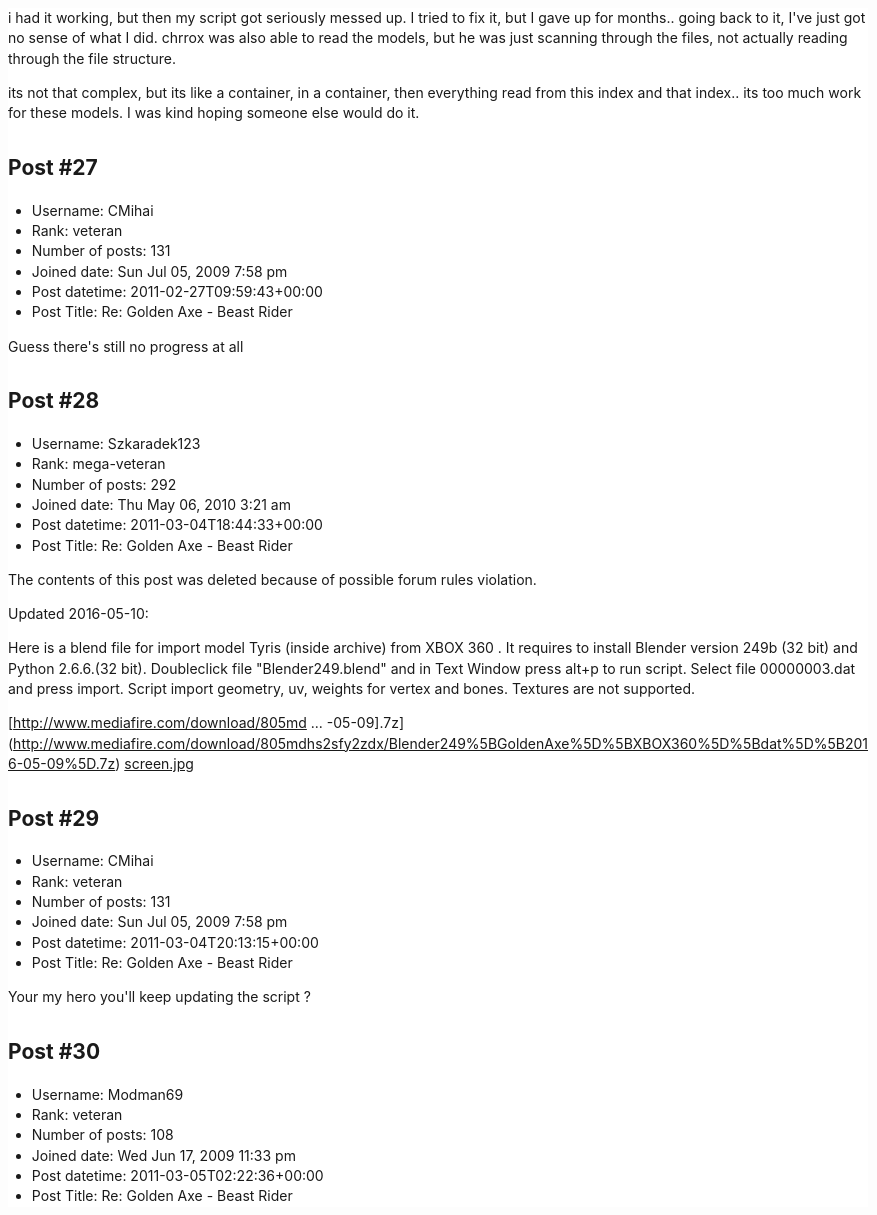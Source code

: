 i had it working, but then my script got seriously messed up. I tried to fix it, but I gave up for months.. going back to it, I've just got no sense of what I did.
chrrox was also able to read the models, but he was just scanning through the files, not actually reading through the file structure.

its not that complex, but its like a container, in a container, then everything read from this index and that index.. its too much work for these models. I was kind hoping someone else would do it.
## Post #27
- Username: CMihai
- Rank: veteran
- Number of posts: 131
- Joined date: Sun Jul 05, 2009 7:58 pm
- Post datetime: 2011-02-27T09:59:43+00:00
- Post Title: Re: Golden Axe - Beast Rider

Guess there's still no progress at all
## Post #28
- Username: Szkaradek123
- Rank: mega-veteran
- Number of posts: 292
- Joined date: Thu May 06, 2010 3:21 am
- Post datetime: 2011-03-04T18:44:33+00:00
- Post Title: Re: Golden Axe - Beast Rider

The contents of this post was deleted because of possible forum rules violation.

Updated 2016-05-10:

Here is a blend file for import model Tyris (inside archive) from XBOX 360 .
It requires to install Blender version 249b (32 bit) and Python 2.6.6.(32 bit).
Doubleclick file "Blender249.blend" and in Text Window press alt+p to run script.
Select file 00000003.dat and press import.
Script import geometry, uv, weights for vertex and bones. Textures are not supported.

[http://www.mediafire.com/download/805md ... -05-09].7z](http://www.mediafire.com/download/805mdhs2sfy2zdx/Blender249%5BGoldenAxe%5D%5BXBOX360%5D%5Bdat%5D%5B2016-05-09%5D.7z)
[screen.jpg](https://xentaxbackup.github.io/file/10928_screen.jpg)
## Post #29
- Username: CMihai
- Rank: veteran
- Number of posts: 131
- Joined date: Sun Jul 05, 2009 7:58 pm
- Post datetime: 2011-03-04T20:13:15+00:00
- Post Title: Re: Golden Axe - Beast Rider

Your my hero  you'll keep updating the script ?
## Post #30
- Username: Modman69
- Rank: veteran
- Number of posts: 108
- Joined date: Wed Jun 17, 2009 11:33 pm
- Post datetime: 2011-03-05T02:22:36+00:00
- Post Title: Re: Golden Axe - Beast Rider
